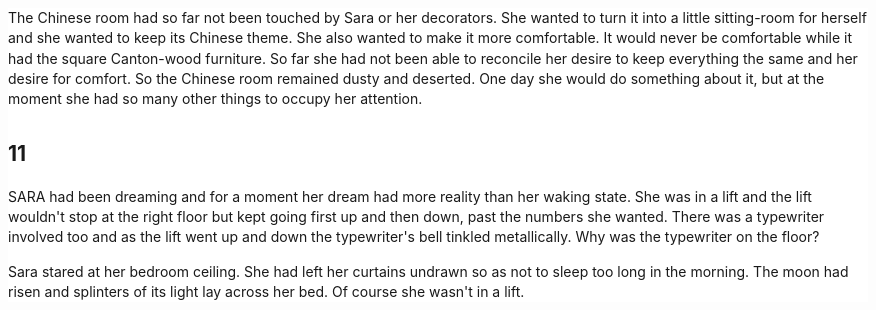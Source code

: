The Chinese room had so far not been touched by Sara or her decorators.
She wanted to turn it into a little sitting-room for herself and she wanted to keep its Chinese theme.
She also wanted to make it more comfortable.
It would never be comfortable while it had the square Canton-wood furniture.
So far she had not been able to reconcile her desire to keep everything the same and her desire for comfort.
So the Chinese room remained dusty and deserted.
One day she would do something about it, but at the moment she had so many other things to occupy her attention.

## 11

SARA had been dreaming and for a moment her dream had more reality than her waking state.
She was in a lift and the lift wouldn't stop at the right floor but kept going first up and then down, past the numbers she wanted.
There was a typewriter involved too and as the lift went up and down the typewriter's bell tinkled metallically.
Why was the typewriter on the floor?

Sara stared at her bedroom ceiling.
She had left her curtains undrawn so as not to sleep too long in the morning.
The moon had risen and splinters of its light lay across her bed.
Of course she wasn't in a lift.
